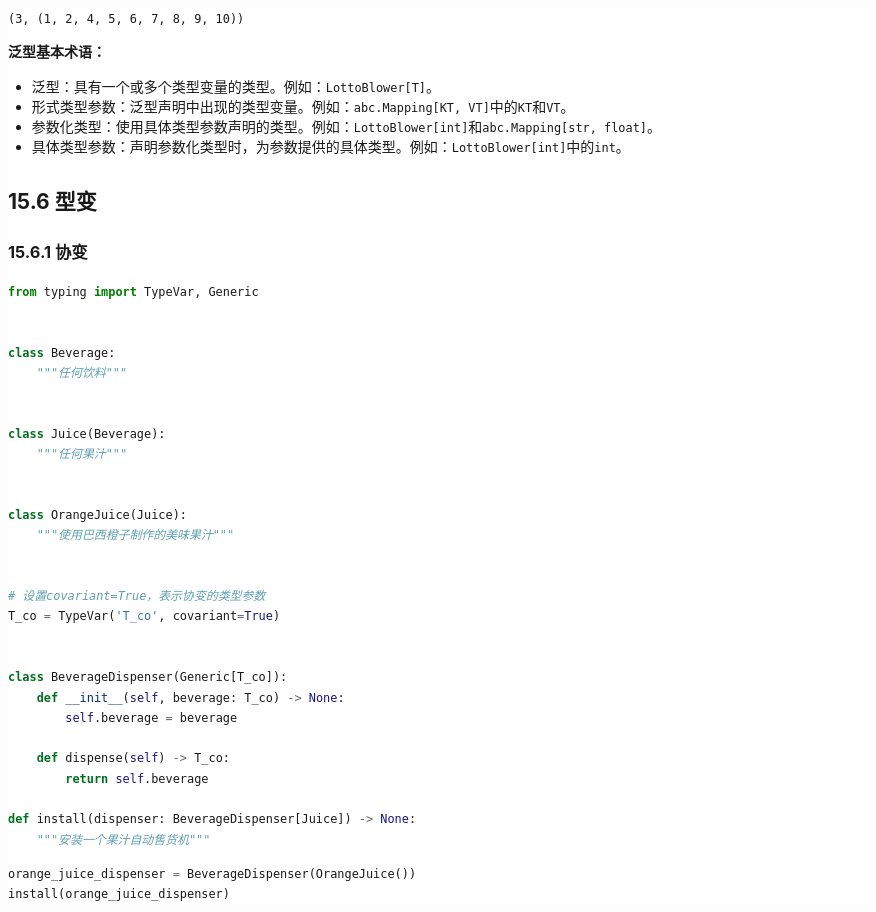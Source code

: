 


    (3, (1, 2, 4, 5, 6, 7, 8, 9, 10))



**泛型基本术语：**

- 泛型：具有一个或多个类型变量的类型。例如：`LottoBlower[T]`。
- 形式类型参数：泛型声明中出现的类型变量。例如：`abc.Mapping[KT, VT]`中的`KT`和`VT`。
- 参数化类型：使用具体类型参数声明的类型。例如：`LottoBlower[int]`和`abc.Mapping[str, float]`。
- 具体类型参数：声明参数化类型时，为参数提供的具体类型。例如：`LottoBlower[int]`中的`int`。

## 15.6 型变

### 15.6.1 协变


```python
from typing import TypeVar, Generic


class Beverage:
    """任何饮料"""


class Juice(Beverage):
    """任何果汁"""


class OrangeJuice(Juice):
    """使用巴西橙子制作的美味果汁"""


# 设置covariant=True，表示协变的类型参数
T_co = TypeVar('T_co', covariant=True)  


class BeverageDispenser(Generic[T_co]):  
    def __init__(self, beverage: T_co) -> None:
        self.beverage = beverage

    def dispense(self) -> T_co:
        return self.beverage

def install(dispenser: BeverageDispenser[Juice]) -> None: 
    """安装一个果汁自动售货机"""
```


```python
orange_juice_dispenser = BeverageDispenser(OrangeJuice())
install(orange_juice_dispenser)
```
